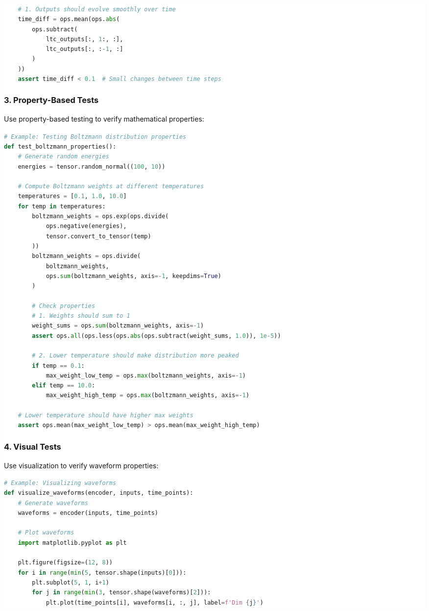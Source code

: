 ```python
    # 1. Outputs should evolve smoothly over time
    time_diff = ops.mean(ops.abs(
        ops.subtract(
            ltc_outputs[:, 1:, :],
            ltc_outputs[:, :-1, :]
        )
    ))
    assert time_diff < 0.1  # Small changes between time steps
```

### 3. Property-Based Tests

Use property-based testing to verify mathematical properties:

```python
# Example: Testing Boltzmann distribution properties
def test_boltzmann_properties():
    # Generate random energies
    energies = tensor.random_normal((100, 10))
    
    # Compute Boltzmann weights at different temperatures
    temperatures = [0.1, 1.0, 10.0]
    for temp in temperatures:
        boltzmann_weights = ops.exp(ops.divide(
            ops.negative(energies),
            tensor.convert_to_tensor(temp)
        ))
        boltzmann_weights = ops.divide(
            boltzmann_weights,
            ops.sum(boltzmann_weights, axis=-1, keepdims=True)
        )
        
        # Check properties
        # 1. Weights should sum to 1
        weight_sums = ops.sum(boltzmann_weights, axis=-1)
        assert ops.all(ops.less(ops.abs(ops.subtract(weight_sums, 1.0)), 1e-5))
        
        # 2. Lower temperature should make distribution more peaked
        if temp == 0.1:
            max_weight_low_temp = ops.max(boltzmann_weights, axis=-1)
        elif temp == 10.0:
            max_weight_high_temp = ops.max(boltzmann_weights, axis=-1)
    
    # Lower temperature should have higher max weights
    assert ops.mean(max_weight_low_temp) > ops.mean(max_weight_high_temp)
```

### 4. Visual Tests

Use visualization to verify waveform properties:

```python
# Example: Visualizing waveforms
def visualize_waveforms(encoder, inputs, time_points):
    # Generate waveforms
    waveforms = encoder(inputs, time_points)
    
    # Plot waveforms
    import matplotlib.pyplot as plt
    
    plt.figure(figsize=(12, 8))
    for i in range(min(5, tensor.shape(inputs)[0])):
        plt.subplot(5, 1, i+1)
        for j in range(min(3, tensor.shape(waveforms)[2])):
            plt.plot(time_points[i], waveforms[i, :, j], label=f'Dim {j}')
```